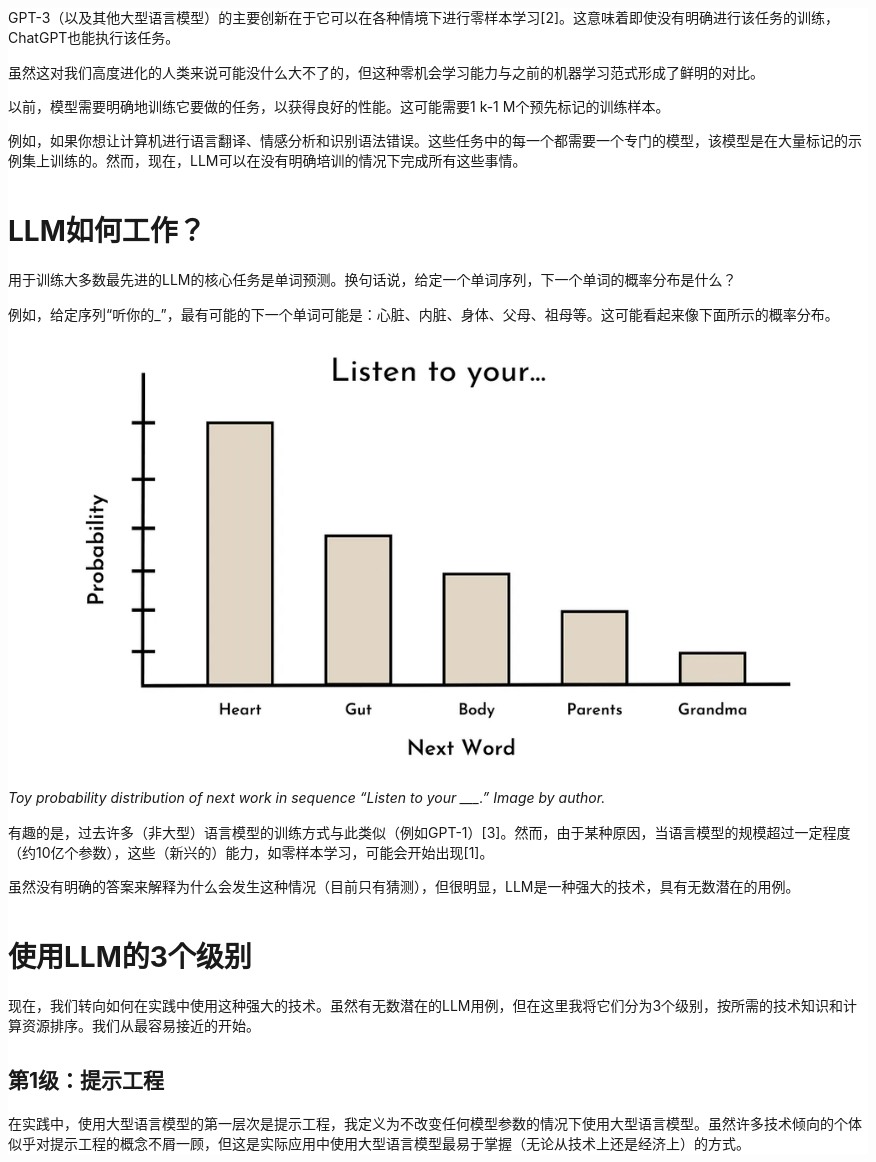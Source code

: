GPT-3（以及其他大型语言模型）的主要创新在于它可以在各种情境下进行零样本学习[2]。这意味着即使没有明确进行该任务的训练，ChatGPT也能执行该任务。

虽然这对我们高度进化的人类来说可能没什么大不了的，但这种零机会学习能力与之前的机器学习范式形成了鲜明的对比。

以前，模型需要明确地训练它要做的任务，以获得良好的性能。这可能需要1 k-1 M个预先标记的训练样本。

例如，如果你想让计算机进行语言翻译、情感分析和识别语法错误。这些任务中的每一个都需要一个专门的模型，该模型是在大量标记的示例集上训练的。然而，现在，LLM可以在没有明确培训的情况下完成所有这些事情。

# **LLM如何工作？**

用于训练大多数最先进的LLM的核心任务是单词预测。换句话说，给定一个单词序列，下一个单词的概率分布是什么？

例如，给定序列“听你的_”，最有可能的下一个单词可能是：心脏、内脏、身体、父母、祖母等。这可能看起来像下面所示的概率分布。

![](/images/posts/2023-10-10-a-practical-introduction-to-llm/Pasted%20image%2020230928104704.png)

*Toy probability distribution of next work in sequence “Listen to your ___.” Image by author.*

有趣的是，过去许多（非大型）语言模型的训练方式与此类似（例如GPT-1）[3]。然而，由于某种原因，当语言模型的规模超过一定程度（约10亿个参数），这些（新兴的）能力，如零样本学习，可能会开始出现[1]。

虽然没有明确的答案来解释为什么会发生这种情况（目前只有猜测），但很明显，LLM是一种强大的技术，具有无数潜在的用例。

# **使用LLM的3个级别**

现在，我们转向如何在实践中使用这种强大的技术。虽然有无数潜在的LLM用例，但在这里我将它们分为3个级别，按所需的技术知识和计算资源排序。我们从最容易接近的开始。

## **第1级：提示工程**

在实践中，使用大型语言模型的第一层次是提示工程，我定义为不改变任何模型参数的情况下使用大型语言模型。虽然许多技术倾向的个体似乎对提示工程的概念不屑一顾，但这是实际应用中使用大型语言模型最易于掌握（无论从技术上还是经济上）的方式。
